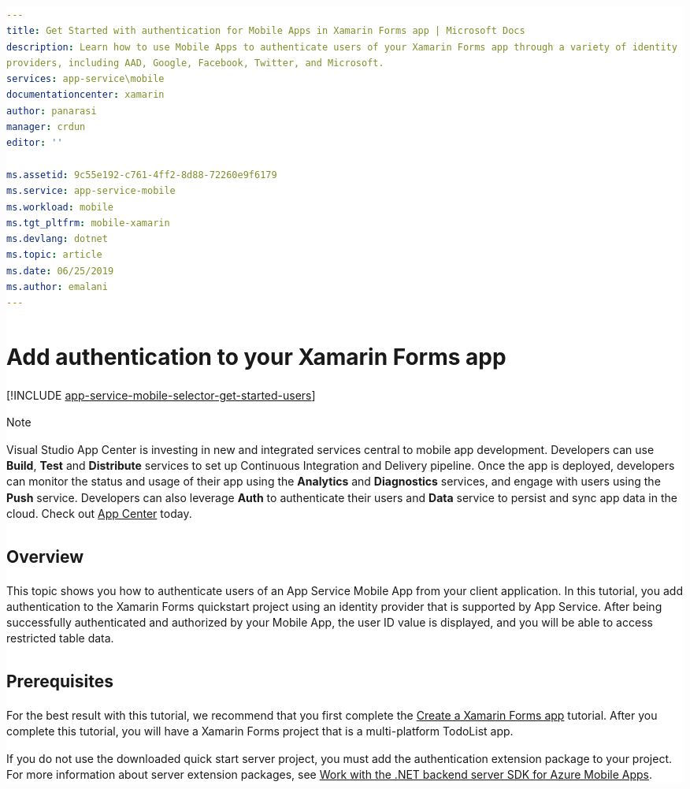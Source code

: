 ```yaml
---
title: Get Started with authentication for Mobile Apps in Xamarin Forms app | Microsoft Docs
description: Learn how to use Mobile Apps to authenticate users of your Xamarin Forms app through a variety of identity providers, including AAD, Google, Facebook, Twitter, and Microsoft.
services: app-service\mobile
documentationcenter: xamarin
author: panarasi
manager: crdun
editor: ''

ms.assetid: 9c55e192-c761-4ff2-8d88-72260e9f6179
ms.service: app-service-mobile
ms.workload: mobile
ms.tgt_pltfrm: mobile-xamarin
ms.devlang: dotnet
ms.topic: article
ms.date: 06/25/2019
ms.author: emalani
---
```

# Add authentication to your Xamarin Forms app
[!INCLUDE [app-service-mobile-selector-get-started-users](../../includes/app-service-mobile-selector-get-started-users.md)]

> [!NOTE]
> Visual Studio App Center is investing in new and integrated services central to mobile app development. Developers can use **Build**, **Test** and **Distribute** services to set up Continuous Integration and Delivery pipeline. Once the app is deployed, developers can monitor the status and usage of their app using the **Analytics** and **Diagnostics** services, and engage with users using the **Push** service. Developers can also leverage **Auth** to authenticate their users and **Data** service to persist and sync app data in the cloud. Check out [App Center](https://appcenter.ms/?utm_source=zumo&utm_campaign=app-service-mobile-xamarin-forms-get-started-users) today.
>

## Overview
This topic shows you how to authenticate users of an App Service Mobile App from your client application. In this tutorial, you add authentication to
the Xamarin Forms quickstart project using an identity provider that is supported by App Service. After being successfully authenticated and authorized
by your Mobile App, the user ID value is displayed, and you will be able to access restricted table data.

## Prerequisites
For the best result with this tutorial, we recommend that you first complete the [Create a Xamarin Forms app][1] tutorial. After you complete this
tutorial, you will have a Xamarin Forms project that is a multi-platform TodoList app.

If you do not use the downloaded quick start server project, you must add the authentication extension package to your project. For more information
about server extension packages, see [Work with the .NET backend server SDK for Azure Mobile Apps][2].


[1]: app-service-mobile-xamarin-forms-get-started.md
[2]: app-service-mobile-dotnet-backend-how-to-use-server-sdk.md
[3]: https://msdn.microsoft.com/library/azure/dn268341(v=azure.10).aspx
[4]: https://msdn.microsoft.com/library/azure/JJ553674(v=azure.10).aspx
[5]: app-service-mobile-dotnet-how-to-use-client-library.md#serverflow
[6]: app-service-mobile-dotnet-how-to-use-client-library.md#clientflow
[7]: https://msdn.microsoft.com/library/azure/jj730936(v=azure.10).aspx
[8]: https://portal.azure.com